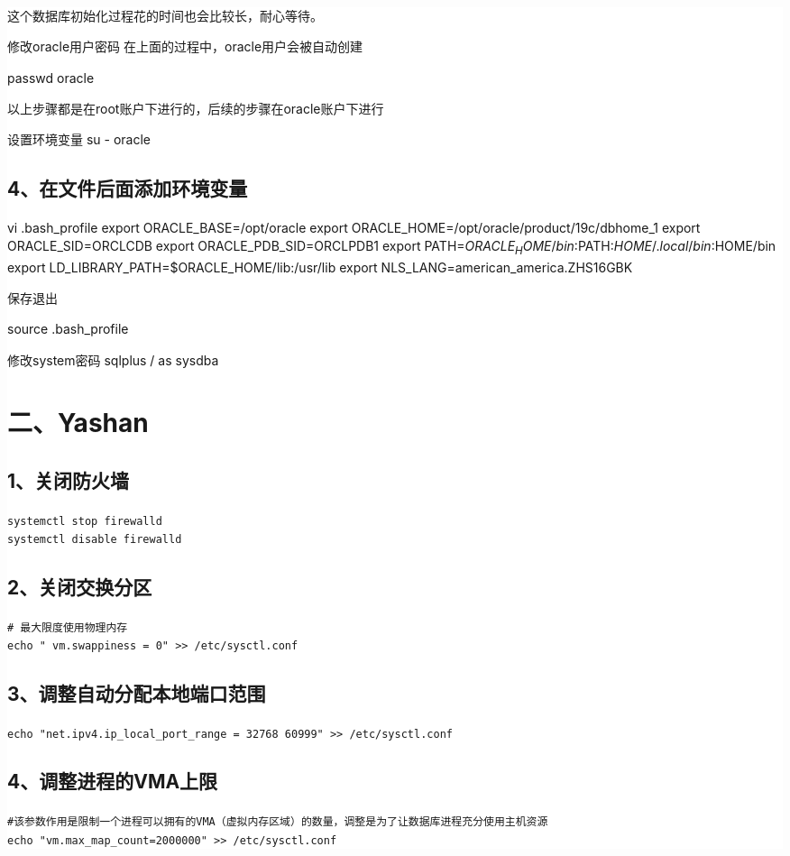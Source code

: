 这个数据库初始化过程花的时间也会比较长，耐心等待。

修改oracle用户密码
在上面的过程中，oracle用户会被自动创建

passwd oracle

以上步骤都是在root账户下进行的，后续的步骤在oracle账户下进行

设置环境变量
su - oracle

## 4、在文件后面添加环境变量
vi .bash_profile
export  ORACLE_BASE=/opt/oracle
export  ORACLE_HOME=/opt/oracle/product/19c/dbhome_1
export  ORACLE_SID=ORCLCDB
export  ORACLE_PDB_SID=ORCLPDB1
export  PATH=$ORACLE_HOME/bin:$PATH:$HOME/.local/bin:$HOME/bin
export LD_LIBRARY_PATH=$ORACLE_HOME/lib:/usr/lib
export NLS_LANG=american_america.ZHS16GBK

保存退出

source .bash_profile

修改system密码
sqlplus / as sysdba




# 二、Yashan

## 1、关闭防火墙
~~~
systemctl stop firewalld
systemctl disable firewalld
~~~

## 2、关闭交换分区
~~~
# 最大限度使用物理内存
echo " vm.swappiness = 0" >> /etc/sysctl.conf  
~~~

## 3、调整自动分配本地端口范围
~~~
echo "net.ipv4.ip_local_port_range = 32768 60999" >> /etc/sysctl.conf
~~~

## 4、调整进程的VMA上限
~~~
#该参数作用是限制一个进程可以拥有的VMA（虚拟内存区域）的数量，调整是为了让数据库进程充分使用主机资源
echo "vm.max_map_count=2000000" >> /etc/sysctl.conf
~~~
